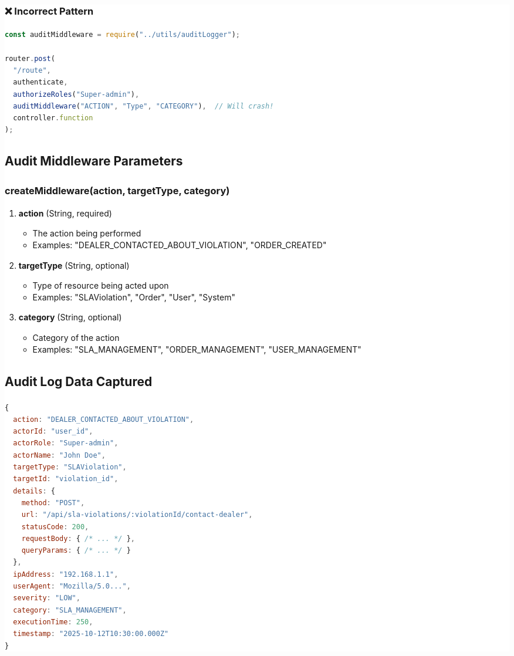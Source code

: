 ### ❌ Incorrect Pattern
```javascript
const auditMiddleware = require("../utils/auditLogger");

router.post(
  "/route",
  authenticate,
  authorizeRoles("Super-admin"),
  auditMiddleware("ACTION", "Type", "CATEGORY"),  // Will crash!
  controller.function
);
```

## Audit Middleware Parameters

### createMiddleware(action, targetType, category)

1. **action** (String, required)
   - The action being performed
   - Examples: "DEALER_CONTACTED_ABOUT_VIOLATION", "ORDER_CREATED"

2. **targetType** (String, optional)
   - Type of resource being acted upon
   - Examples: "SLAViolation", "Order", "User", "System"

3. **category** (String, optional)
   - Category of the action
   - Examples: "SLA_MANAGEMENT", "ORDER_MANAGEMENT", "USER_MANAGEMENT"

## Audit Log Data Captured

```javascript
{
  action: "DEALER_CONTACTED_ABOUT_VIOLATION",
  actorId: "user_id",
  actorRole: "Super-admin",
  actorName: "John Doe",
  targetType: "SLAViolation",
  targetId: "violation_id",
  details: {
    method: "POST",
    url: "/api/sla-violations/:violationId/contact-dealer",
    statusCode: 200,
    requestBody: { /* ... */ },
    queryParams: { /* ... */ }
  },
  ipAddress: "192.168.1.1",
  userAgent: "Mozilla/5.0...",
  severity: "LOW",
  category: "SLA_MANAGEMENT",
  executionTime: 250,
  timestamp: "2025-10-12T10:30:00.000Z"
}
```

